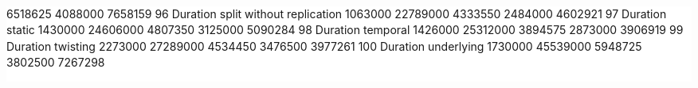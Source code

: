 <td align="center">6518625</td>
<td align="center">4088000</td>
<td align="center">7658159</td>
</tr>
<tr class="even">
<td align="left">96</td>
<td align="left">Duration</td>
<td align="left">split without replication</td>
<td align="center">1063000</td>
<td align="center">22789000</td>
<td align="center">4333550</td>
<td align="center">2484000</td>
<td align="center">4602921</td>
</tr>
<tr class="odd">
<td align="left">97</td>
<td align="left">Duration</td>
<td align="left">static</td>
<td align="center">1430000</td>
<td align="center">24606000</td>
<td align="center">4807350</td>
<td align="center">3125000</td>
<td align="center">5090284</td>
</tr>
<tr class="even">
<td align="left">98</td>
<td align="left">Duration</td>
<td align="left">temporal</td>
<td align="center">1426000</td>
<td align="center">25312000</td>
<td align="center">3894575</td>
<td align="center">2873000</td>
<td align="center">3906919</td>
</tr>
<tr class="odd">
<td align="left">99</td>
<td align="left">Duration</td>
<td align="left">twisting</td>
<td align="center">2273000</td>
<td align="center">27289000</td>
<td align="center">4534450</td>
<td align="center">3476500</td>
<td align="center">3977261</td>
</tr>
<tr class="even">
<td align="left">100</td>
<td align="left">Duration</td>
<td align="left">underlying</td>
<td align="center">1730000</td>
<td align="center">45539000</td>
<td align="center">5948725</td>
<td align="center">3802500</td>
<td align="center">7267298</td>
</tr>
</tbody>
</table>
<p></p>
<table>
<colgroup>
<col width="3%" />
<col width="17%" />
<col width="23%" />
<col width="9%" />
<col width="10%" />